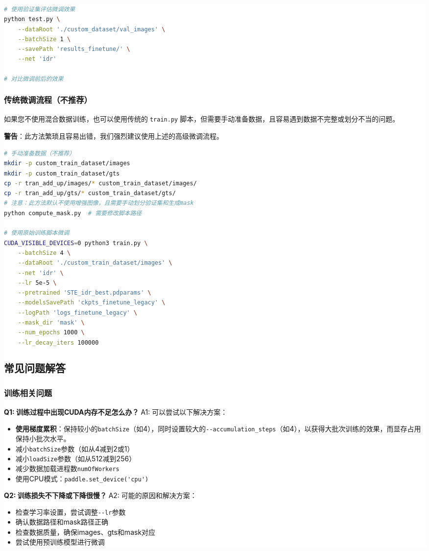 ```bash
# 使用验证集评估微调效果
python test.py \
    --dataRoot './custom_dataset/val_images' \
    --batchSize 1 \
    --savePath 'results_finetune/' \
    --net 'idr'

# 对比微调前后的效果
```

### 传统微调流程（不推荐）

如果您不使用混合数据训练，也可以使用传统的 `train.py` 脚本，但需要手动准备数据，且容易遇到数据不完整或划分不当的问题。

**警告**：此方法繁琐且容易出错，我们强烈建议使用上述的高级微调流程。

```bash
# 手动准备数据（不推荐）
mkdir -p custom_train_dataset/images
mkdir -p custom_train_dataset/gts
cp -r tran_add_up/images/* custom_train_dataset/images/
cp -r tran_add_up/gts/* custom_train_dataset/gts/
# 注意：此方法默认不使用增强图像，且需要手动划分验证集和生成mask
python compute_mask.py  # 需要修改脚本路径

# 使用原始训练脚本微调
CUDA_VISIBLE_DEVICES=0 python3 train.py \
    --batchSize 4 \
    --dataRoot './custom_train_dataset/images' \
    --net 'idr' \
    --lr 5e-5 \
    --pretrained 'STE_idr_best.pdparams' \
    --modelsSavePath 'ckpts_finetune_legacy' \
    --logPath 'logs_finetune_legacy' \
    --mask_dir 'mask' \
    --num_epochs 1000 \
    --lr_decay_iters 100000
```

## 常见问题解答

### 训练相关问题

**Q1: 训练过程中出现CUDA内存不足怎么办？**
A1: 可以尝试以下解决方案：
- **使用梯度累积**：保持较小的`batchSize`（如4），同时设置较大的`--accumulation_steps`（如4），以获得大批次训练的效果，而显存占用保持小批次水平。
- 减小`batchSize`参数（如从4减到2或1）
- 减小`loadSize`参数（如从512减到256）
- 减少数据加载进程数`numOfWorkers`
- 使用CPU模式：`paddle.set_device('cpu')`

**Q2: 训练损失不下降或下降很慢？**
A2: 可能的原因和解决方案：
- 检查学习率设置，尝试调整`--lr`参数
- 确认数据路径和mask路径正确
- 检查数据质量，确保images、gts和mask对应
- 尝试使用预训练模型进行微调

